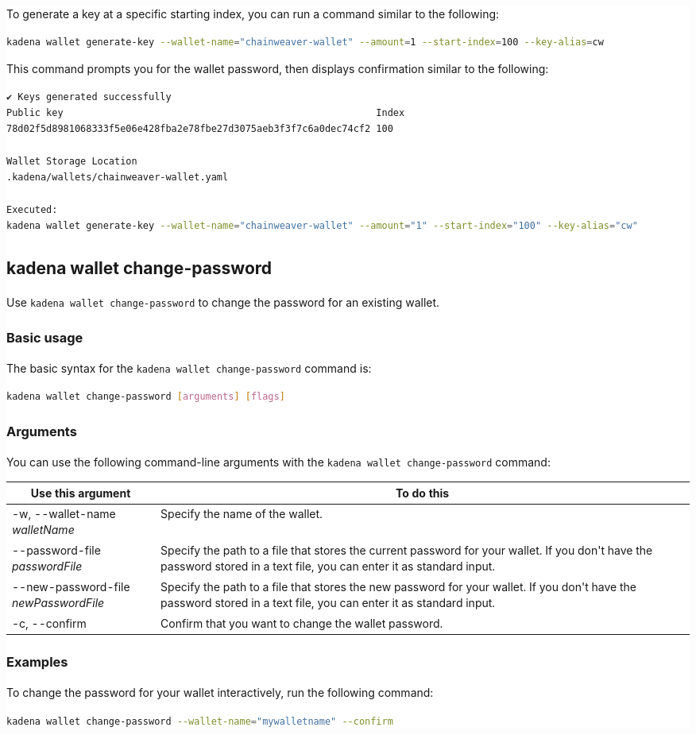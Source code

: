 To generate a key at a specific starting index,  you can run a command similar to the following:

```bash
kadena wallet generate-key --wallet-name="chainweaver-wallet" --amount=1 --start-index=100 --key-alias=cw
```

This command prompts you for the wallet password, then displays confirmation similar to the following:

```bash
✔ Keys generated successfully
Public key                                                       Index
78d02f5d8981068333f5e06e428fba2e78fbe27d3075aeb3f3f7c6a0dec74cf2 100  

Wallet Storage Location
.kadena/wallets/chainweaver-wallet.yaml

Executed:
kadena wallet generate-key --wallet-name="chainweaver-wallet" --amount="1" --start-index="100" --key-alias="cw" 
```

## kadena wallet change-password

Use `kadena wallet change-password` to change the password for an existing wallet.

### Basic usage

The basic syntax for the `kadena wallet change-password` command is:

```bash
kadena wallet change-password [arguments] [flags]
```

### Arguments

You can use the following command-line arguments with the `kadena wallet change-password` command:

| Use this argument | To do this                                  | 
| ----------------- | ------------------------------------------- |
| -w, --wallet-name _walletName_ | Specify the name of the wallet. |
| --password-file _passwordFile_ | Specify the path to a file that stores the current password for your wallet. If you don't have the password stored in a text file, you can enter it as standard input. |
 --new-password-file _newPasswordFile_ | Specify the path to a file that stores the new password for your wallet. If you don't have the password stored in a text file, you can enter it as standard input. |
| -c, --confirm | Confirm that you want to change the wallet password. |

### Examples

To change the password for your wallet interactively, run the following command:

```bash
kadena wallet change-password --wallet-name="mywalletname" --confirm
```
